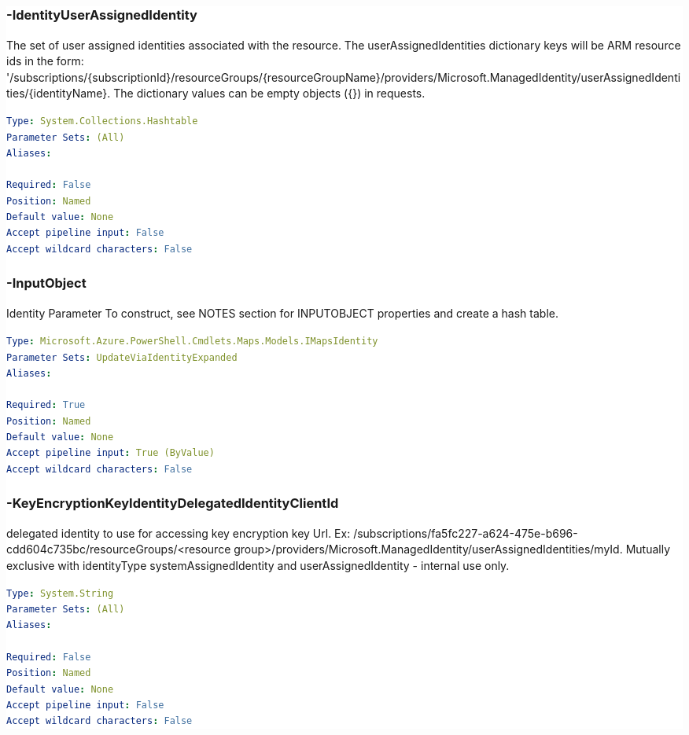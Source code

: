 ### -IdentityUserAssignedIdentity
The set of user assigned identities associated with the resource.
The userAssignedIdentities dictionary keys will be ARM resource ids in the form: '/subscriptions/{subscriptionId}/resourceGroups/{resourceGroupName}/providers/Microsoft.ManagedIdentity/userAssignedIdentities/{identityName}.
The dictionary values can be empty objects ({}) in requests.

```yaml
Type: System.Collections.Hashtable
Parameter Sets: (All)
Aliases:

Required: False
Position: Named
Default value: None
Accept pipeline input: False
Accept wildcard characters: False
```

### -InputObject
Identity Parameter
To construct, see NOTES section for INPUTOBJECT properties and create a hash table.

```yaml
Type: Microsoft.Azure.PowerShell.Cmdlets.Maps.Models.IMapsIdentity
Parameter Sets: UpdateViaIdentityExpanded
Aliases:

Required: True
Position: Named
Default value: None
Accept pipeline input: True (ByValue)
Accept wildcard characters: False
```

### -KeyEncryptionKeyIdentityDelegatedIdentityClientId
delegated identity to use for accessing key encryption key Url.
Ex: /subscriptions/fa5fc227-a624-475e-b696-cdd604c735bc/resourceGroups/\<resource group\>/providers/Microsoft.ManagedIdentity/userAssignedIdentities/myId.
Mutually exclusive with identityType systemAssignedIdentity and userAssignedIdentity - internal use only.

```yaml
Type: System.String
Parameter Sets: (All)
Aliases:

Required: False
Position: Named
Default value: None
Accept pipeline input: False
Accept wildcard characters: False
```
